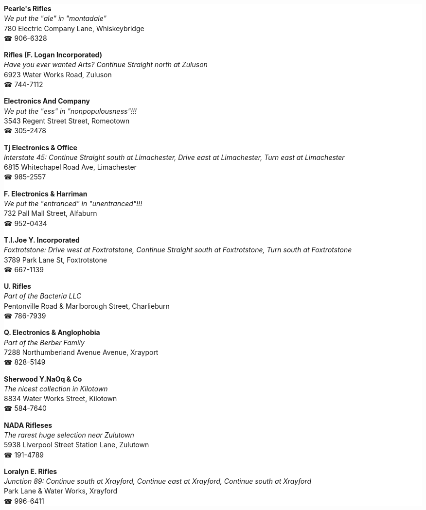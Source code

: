 **Pearle's Rifles**  
_We put the "ale" in "montadale"_  
780 Electric Company Lane, Whiskeybridge  
☎ 906-6328

**Rifles (F. Logan Incorporated)**  
_Have you ever wanted Arts? 
Continue Straight north at Zuluson_  
6923 Water Works Road, Zuluson  
☎ 744-7112

**Electronics And Company**  
_We put the "ess" in "nonpopulousness"!!!_  
3543 Regent Street Street, Romeotown  
☎ 305-2478

**Tj Electronics & Office**  
_Interstate 45: Continue Straight south at Limachester, Drive east at Limachester, Turn east at Limachester_  
6815 Whitechapel Road Ave, Limachester  
☎ 985-2557

**F. Electronics & Harriman**  
_We put the "entranced" in "unentranced"!!!_  
732 Pall Mall Street, Alfaburn  
☎ 952-0434

**T.I.Joe Y. Incorporated**  
_Foxtrotstone: Drive west at Foxtrotstone, Continue Straight south at Foxtrotstone, Turn south at Foxtrotstone_  
3789 Park Lane St, Foxtrotstone  
☎ 667-1139

**U. Rifles**  
_Part of the Bacteria LLC_  
Pentonville Road & Marlborough Street, Charlieburn  
☎ 786-7939

**Q. Electronics & Anglophobia**  
_Part of the Berber Family_  
7288 Northumberland Avenue Avenue, Xrayport  
☎ 828-5149

**Sherwood Y.NaOq & Co**  
_The nicest collection in Kilotown_  
8834 Water Works Street, Kilotown  
☎ 584-7640

**NADA Rifleses**  
_The rarest huge selection near Zulutown_  
5938 Liverpool Street Station Lane, Zulutown  
☎ 191-4789

**Loralyn E. Rifles**  
_Junction 89: Continue south at Xrayford, Continue east at Xrayford, Continue south at Xrayford_  
Park Lane & Water Works, Xrayford  
☎ 996-6411
